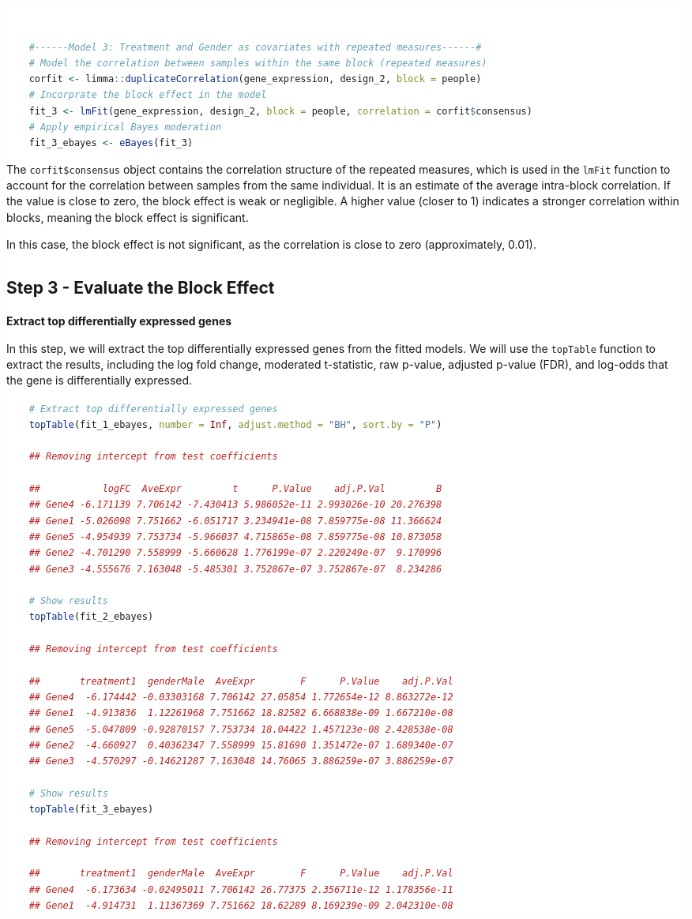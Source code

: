 ```r


    #------Model 3: Treatment and Gender as covariates with repeated measures------# 
    # Model the correlation between samples within the same block (repeated measures) 
    corfit <- limma::duplicateCorrelation(gene_expression, design_2, block = people) 
    # Incorprate the block effect in the model 
    fit_3 <- lmFit(gene_expression, design_2, block = people, correlation = corfit$consensus)
    # Apply empirical Bayes moderation
    fit_3_ebayes <- eBayes(fit_3) 
```    

The `corfit$consensus` object contains the correlation structure of the
repeated measures, which is used in the `lmFit` function to account for
the correlation between samples from the same individual. It is an
estimate of the average intra-block correlation. If the value is close
to zero, the block effect is weak or negligible. A higher value (closer
to 1) indicates a stronger correlation within blocks, meaning the block
effect is significant.

In this case, the block effect is not significant, as the correlation is
close to zero (approximately, 0.01).

## Step 3 - Evaluate the Block Effect

**Extract top differentially expressed genes**

In this step, we will extract the top differentially expressed genes
from the fitted models. We will use the `topTable` function to extract
the results, including the log fold change, moderated t-statistic, raw
p-value, adjusted p-value (FDR), and log-odds that the gene is
differentially expressed.

```r
    # Extract top differentially expressed genes
    topTable(fit_1_ebayes, number = Inf, adjust.method = "BH", sort.by = "P") 

    ## Removing intercept from test coefficients

    ##           logFC  AveExpr         t      P.Value    adj.P.Val         B
    ## Gene4 -6.171139 7.706142 -7.430413 5.986052e-11 2.993026e-10 20.276398
    ## Gene1 -5.026098 7.751662 -6.051717 3.234941e-08 7.859775e-08 11.366624
    ## Gene5 -4.954939 7.753734 -5.966037 4.715865e-08 7.859775e-08 10.873058
    ## Gene2 -4.701290 7.558999 -5.660628 1.776199e-07 2.220249e-07  9.170996
    ## Gene3 -4.555676 7.163048 -5.485301 3.752867e-07 3.752867e-07  8.234286

    # Show results
    topTable(fit_2_ebayes)

    ## Removing intercept from test coefficients

    ##       treatment1  genderMale  AveExpr        F      P.Value    adj.P.Val
    ## Gene4  -6.174442 -0.03303168 7.706142 27.05854 1.772654e-12 8.863272e-12
    ## Gene1  -4.913836  1.12261968 7.751662 18.82582 6.668838e-09 1.667210e-08
    ## Gene5  -5.047809 -0.92870157 7.753734 18.04422 1.457123e-08 2.428538e-08
    ## Gene2  -4.660927  0.40362347 7.558999 15.81690 1.351472e-07 1.689340e-07
    ## Gene3  -4.570297 -0.14621287 7.163048 14.76065 3.886259e-07 3.886259e-07

    # Show results
    topTable(fit_3_ebayes) 

    ## Removing intercept from test coefficients

    ##       treatment1  genderMale  AveExpr        F      P.Value    adj.P.Val
    ## Gene4  -6.173634 -0.02495011 7.706142 26.77375 2.356711e-12 1.178356e-11
    ## Gene1  -4.914731  1.11367369 7.751662 18.62289 8.169239e-09 2.042310e-08
```